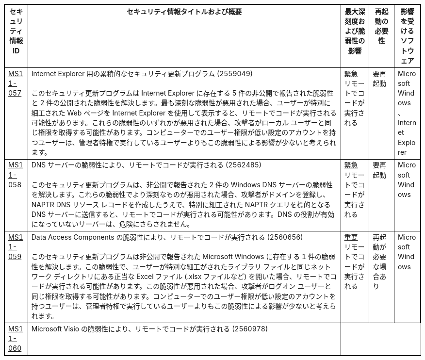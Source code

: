 <p></p>

<table style="border:1px solid black;">
<thead>
<tr class="header">
<th style="border:1px solid black;" >セキュリティ情報 ID</th>
<th style="border:1px solid black;" >セキュリティ情報タイトルおよび概要</th>
<th style="border:1px solid black;" >最大深刻度および脆弱性の影響</th>
<th style="border:1px solid black;" >再起動の必要性</th>
<th style="border:1px solid black;" >影響を受けるソフトウェア</th>
</tr>
</thead>
<tbody>
<tr class="odd">
<td style="border:1px solid black;"><a href="http://technet.microsoft.com/security/bulletin/ms11-057">MS11-057</a></td>
<td style="border:1px solid black;">Internet Explorer 用の累積的なセキュリティ更新プログラム (2559049) <br />
<br />
このセキュリティ更新プログラムは Internet Explorer に存在する 5 件の非公開で報告された脆弱性と 2 件の公開された脆弱性を解決します。最も深刻な脆弱性が悪用された場合、ユーザーが特別に細工された Web ページを Internet Explorer を使用して表示すると、リモートでコードが実行される可能性があります。これらの脆弱性のいずれかが悪用された場合、攻撃者がローカル ユーザーと同じ権限を取得する可能性があります。コンピューターでのユーザー権限が低い設定のアカウントを持つユーザーは、管理者特権で実行しているユーザーよりもこの脆弱性による影響が少ないと考えられます。</td>
<td style="border:1px solid black;"><a href="http://technet.microsoft.com/security/bulletin/rating">緊急</a><br />
リモートでコードが実行される</td>
<td style="border:1px solid black;">要再起動</td>
<td style="border:1px solid black;">Microsoft Windows、 <br />
Internet Explorer</td>
</tr>
<tr class="even">
<td style="border:1px solid black;"><a href="http://technet.microsoft.com/security/bulletin/ms11-058">MS11-058</a></td>
<td style="border:1px solid black;">DNS サーバーの脆弱性により、リモートでコードが実行される (2562485) <br />
<br />
このセキュリティ更新プログラムは、非公開で報告された 2 件の Windows DNS サーバーの脆弱性を解決します。これらの脆弱性でより深刻なものが悪用された場合、攻撃者がドメインを登録し、NAPTR DNS リソース レコードを作成したうえで、特別に細工された NAPTR クエリを標的となる DNS サーバーに送信すると、リモートでコードが実行される可能性があります。DNS の役割が有効になっていないサーバーは、危険にさらされません。</td>
<td style="border:1px solid black;"><a href="http://technet.microsoft.com/security/bulletin/rating">緊急</a><br />
リモートでコードが実行される</td>
<td style="border:1px solid black;">要再起動</td>
<td style="border:1px solid black;">Microsoft Windows</td>
</tr>
<tr class="odd">
<td style="border:1px solid black;"><a href="http://technet.microsoft.com/ja-jp/security/bulletin/ms11-059">MS11-059</a></td>
<td style="border:1px solid black;">Data Access Components の脆弱性により、リモートでコードが実行される (2560656) <br />
<br />
このセキュリティ更新プログラムは非公開で報告された Microsoft Windows に存在する 1 件の脆弱性を解決します。この脆弱性で、ユーザーが特別な細工がされたライブラリ ファイルと同じネットワーク ディレクトリにある正当な Excel ファイル (.xlsx ファイルなど) を開いた場合、リモートでコードが実行される可能性があります。この脆弱性が悪用された場合、攻撃者がログオン ユーザーと同じ権限を取得する可能性があります。コンピューターでのユーザー権限が低い設定のアカウントを持つユーザーは、管理者特権で実行しているユーザーよりもこの脆弱性による影響が少ないと考えられます。</td>
<td style="border:1px solid black;"><a href="http://technet.microsoft.com/security/bulletin/rating">重要</a><br />
リモートでコードが実行される</td>
<td style="border:1px solid black;">再起動が必要な場合あり</td>
<td style="border:1px solid black;">Microsoft Windows</td>
</tr>
<tr class="even">
<td style="border:1px solid black;"><a href="http://technet.microsoft.com/security/bulletin/ms11-060">MS11-060</a></td>
<td style="border:1px solid black;">Microsoft Visio の脆弱性により、リモートでコードが実行される (2560978) <br />
<br />